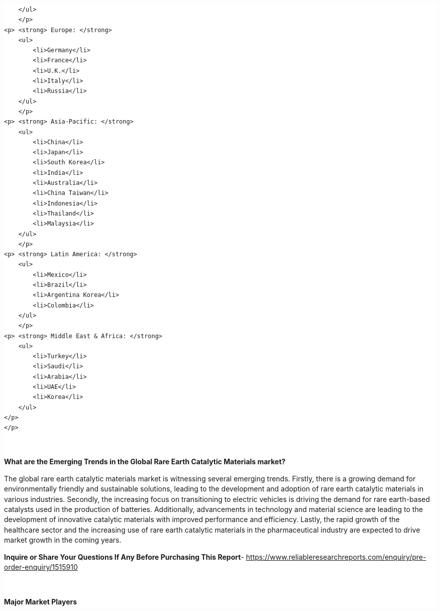         </ul>
        </p> 
    <p> <strong> Europe: </strong>
        <ul>
            <li>Germany</li>
            <li>France</li>
            <li>U.K.</li>
            <li>Italy</li>
            <li>Russia</li>
        </ul>
        </p> 
    <p> <strong> Asia-Pacific: </strong>
        <ul>
            <li>China</li>
            <li>Japan</li>
            <li>South Korea</li>
            <li>India</li>
            <li>Australia</li>
            <li>China Taiwan</li>
            <li>Indonesia</li>
            <li>Thailand</li>
            <li>Malaysia</li>
        </ul>
        </p> 
    <p> <strong> Latin America: </strong>
        <ul>
            <li>Mexico</li>
            <li>Brazil</li>
            <li>Argentina Korea</li>
            <li>Colombia</li>
        </ul>
        </p> 
    <p> <strong> Middle East & Africa: </strong>
        <ul>
            <li>Turkey</li>
            <li>Saudi</li>
            <li>Arabia</li>
            <li>UAE</li>
            <li>Korea</li>
        </ul>
    </p>
    </p>
<p>&nbsp;</p>
<p><strong>What are the Emerging Trends in the Global Rare Earth Catalytic Materials market?</strong></p>
<p><p>The global rare earth catalytic materials market is witnessing several emerging trends. Firstly, there is a growing demand for environmentally friendly and sustainable solutions, leading to the development and adoption of rare earth catalytic materials in various industries. Secondly, the increasing focus on transitioning to electric vehicles is driving the demand for rare earth-based catalysts used in the production of batteries. Additionally, advancements in technology and material science are leading to the development of innovative catalytic materials with improved performance and efficiency. Lastly, the rapid growth of the healthcare sector and the increasing use of rare earth catalytic materials in the pharmaceutical industry are expected to drive market growth in the coming years.</p></p>
<p><strong>Inquire or Share Your Questions If Any Before Purchasing This Report</strong>- <a href="https://www.reliableresearchreports.com/enquiry/pre-order-enquiry/1515910">https://www.reliableresearchreports.com/enquiry/pre-order-enquiry/1515910</a></p>
<p>&nbsp;</p>
<p><strong>Major Market Players</strong></p>